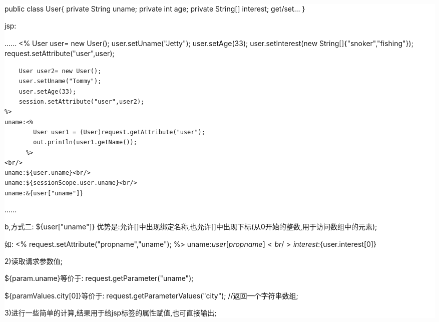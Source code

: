 public class User{
	private String uname;
	private int age;
	private String[] interest;
	get/set...
}


jsp:

......
	<%
		User user= new User();
		user.setUname("Jetty");
		user.setAge(33);
		user.setInterest(new String[]{"snoker","fishing"});
		request.setAttribute("user",user);
		
		User user2= new User();
		user.setUname("Tommy");
		user.setAge(33);
		session.setAttribute("user",user2);
	%>
	uname:<%
			User user1 = (User)request.getAttribute("user");
			out.println(user1.getName());
		  %>
	<br/>
	uname:${user.uname}<br/>
	uname:${sessionScope.user.uname}<br/>
	uname:&{user["uname"]}
......


b,方式二:
${user["uname"]}
优势是:允许[]中出现绑定名称,也允许[]中出现下标(从0开始的整数,用于访问数组中的元素);

如:
<%
	request.setAttribute("propname","uname"); 
%>
uname:${user[propname]}<br/>
interest:${user.interest[0]}


2)读取请求参数值;

${param.uname}等价于:
request.getParameter("uname");

${paramValues.city[0]}等价于:
request.getParameterValues("city"); //返回一个字符串数组;


3)进行一些简单的计算,结果用于给jsp标签的属性赋值,也可直接输出;
